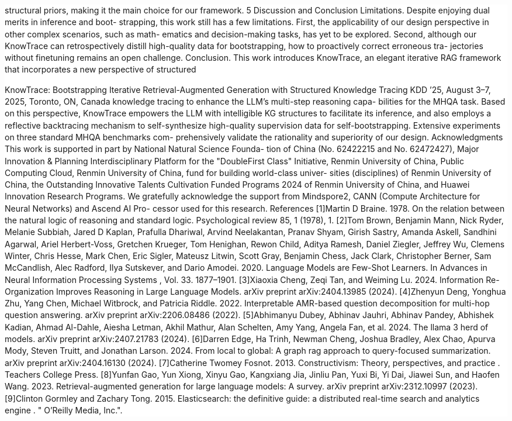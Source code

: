 structural priors, making it the main choice for our framework.
5 Discussion and Conclusion
Limitations. Despite enjoying dual merits in inference and boot-
strapping, this work still has a few limitations. First, the applicability
of our design perspective in other complex scenarios, such as math-
ematics and decision-making tasks, has yet to be explored. Second,
although our KnowTrace can retrospectively distill high-quality
data for bootstrapping, how to proactively correct erroneous tra-
jectories without finetuning remains an open challenge.
Conclusion. This work introduces KnowTrace, an elegant iterative
RAG framework that incorporates a new perspective of structured

KnowTrace: Bootstrapping Iterative Retrieval-Augmented Generation with Structured Knowledge Tracing KDD ’25, August 3–7, 2025, Toronto, ON, Canada
knowledge tracing to enhance the LLM’s multi-step reasoning capa-
bilities for the MHQA task. Based on this perspective, KnowTrace
empowers the LLM with intelligible KG structures to facilitate its
inference, and also employs a reflective backtracing mechanism to
self-synthesize high-quality supervision data for self-bootstrapping.
Extensive experiments on three standard MHQA benchmarks com-
prehensively validate the rationality and superiority of our design.
Acknowledgments
This work is supported in part by National Natural Science Founda-
tion of China (No. 62422215 and No. 62472427), Major Innovation
& Planning Interdisciplinary Platform for the "DoubleFirst Class"
Initiative, Renmin University of China, Public Computing Cloud,
Renmin University of China, fund for building world-class univer-
sities (disciplines) of Renmin University of China, the Outstanding
Innovative Talents Cultivation Funded Programs 2024 of Renmin
University of China, and Huawei Innovation Research Programs.
We gratefully acknowledge the support from Mindspore2, CANN
(Compute Architecture for Neural Networks) and Ascend AI Pro-
cessor used for this research.
References
[1]Martin D Braine. 1978. On the relation between the natural logic of reasoning
and standard logic. Psychological review 85, 1 (1978), 1.
[2]Tom Brown, Benjamin Mann, Nick Ryder, Melanie Subbiah, Jared D Kaplan,
Prafulla Dhariwal, Arvind Neelakantan, Pranav Shyam, Girish Sastry, Amanda
Askell, Sandhini Agarwal, Ariel Herbert-Voss, Gretchen Krueger, Tom Henighan,
Rewon Child, Aditya Ramesh, Daniel Ziegler, Jeffrey Wu, Clemens Winter, Chris
Hesse, Mark Chen, Eric Sigler, Mateusz Litwin, Scott Gray, Benjamin Chess, Jack
Clark, Christopher Berner, Sam McCandlish, Alec Radford, Ilya Sutskever, and
Dario Amodei. 2020. Language Models are Few-Shot Learners. In Advances in
Neural Information Processing Systems , Vol. 33. 1877–1901.
[3]Xiaoxia Cheng, Zeqi Tan, and Weiming Lu. 2024. Information Re-Organization
Improves Reasoning in Large Language Models. arXiv preprint arXiv:2404.13985
(2024).
[4]Zhenyun Deng, Yonghua Zhu, Yang Chen, Michael Witbrock, and Patricia Riddle.
2022. Interpretable AMR-based question decomposition for multi-hop question
answering. arXiv preprint arXiv:2206.08486 (2022).
[5]Abhimanyu Dubey, Abhinav Jauhri, Abhinav Pandey, Abhishek Kadian, Ahmad
Al-Dahle, Aiesha Letman, Akhil Mathur, Alan Schelten, Amy Yang, Angela Fan,
et al. 2024. The llama 3 herd of models. arXiv preprint arXiv:2407.21783 (2024).
[6]Darren Edge, Ha Trinh, Newman Cheng, Joshua Bradley, Alex Chao, Apurva
Mody, Steven Truitt, and Jonathan Larson. 2024. From local to global: A graph
rag approach to query-focused summarization. arXiv preprint arXiv:2404.16130
(2024).
[7]Catherine Twomey Fosnot. 2013. Constructivism: Theory, perspectives, and practice .
Teachers College Press.
[8]Yunfan Gao, Yun Xiong, Xinyu Gao, Kangxiang Jia, Jinliu Pan, Yuxi Bi, Yi Dai,
Jiawei Sun, and Haofen Wang. 2023. Retrieval-augmented generation for large
language models: A survey. arXiv preprint arXiv:2312.10997 (2023).
[9]Clinton Gormley and Zachary Tong. 2015. Elasticsearch: the definitive guide: a
distributed real-time search and analytics engine . " O’Reilly Media, Inc.".